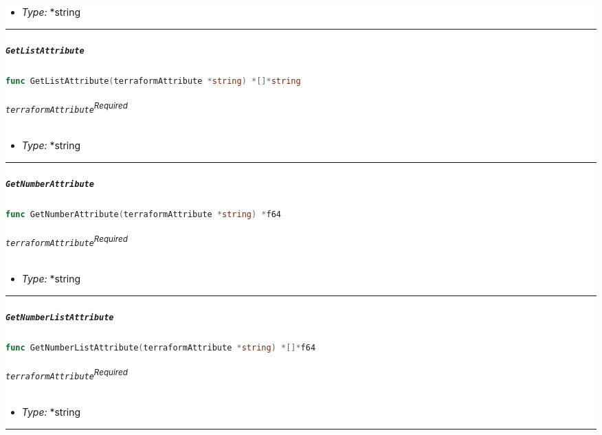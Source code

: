 - *Type:* *string

---

##### `GetListAttribute` <a name="GetListAttribute" id="@cdktf/provider-azurerm.automationPowershell72Module.AutomationPowershell72ModuleModuleLinkOutputReference.getListAttribute"></a>

```go
func GetListAttribute(terraformAttribute *string) *[]*string
```

###### `terraformAttribute`<sup>Required</sup> <a name="terraformAttribute" id="@cdktf/provider-azurerm.automationPowershell72Module.AutomationPowershell72ModuleModuleLinkOutputReference.getListAttribute.parameter.terraformAttribute"></a>

- *Type:* *string

---

##### `GetNumberAttribute` <a name="GetNumberAttribute" id="@cdktf/provider-azurerm.automationPowershell72Module.AutomationPowershell72ModuleModuleLinkOutputReference.getNumberAttribute"></a>

```go
func GetNumberAttribute(terraformAttribute *string) *f64
```

###### `terraformAttribute`<sup>Required</sup> <a name="terraformAttribute" id="@cdktf/provider-azurerm.automationPowershell72Module.AutomationPowershell72ModuleModuleLinkOutputReference.getNumberAttribute.parameter.terraformAttribute"></a>

- *Type:* *string

---

##### `GetNumberListAttribute` <a name="GetNumberListAttribute" id="@cdktf/provider-azurerm.automationPowershell72Module.AutomationPowershell72ModuleModuleLinkOutputReference.getNumberListAttribute"></a>

```go
func GetNumberListAttribute(terraformAttribute *string) *[]*f64
```

###### `terraformAttribute`<sup>Required</sup> <a name="terraformAttribute" id="@cdktf/provider-azurerm.automationPowershell72Module.AutomationPowershell72ModuleModuleLinkOutputReference.getNumberListAttribute.parameter.terraformAttribute"></a>

- *Type:* *string

---
